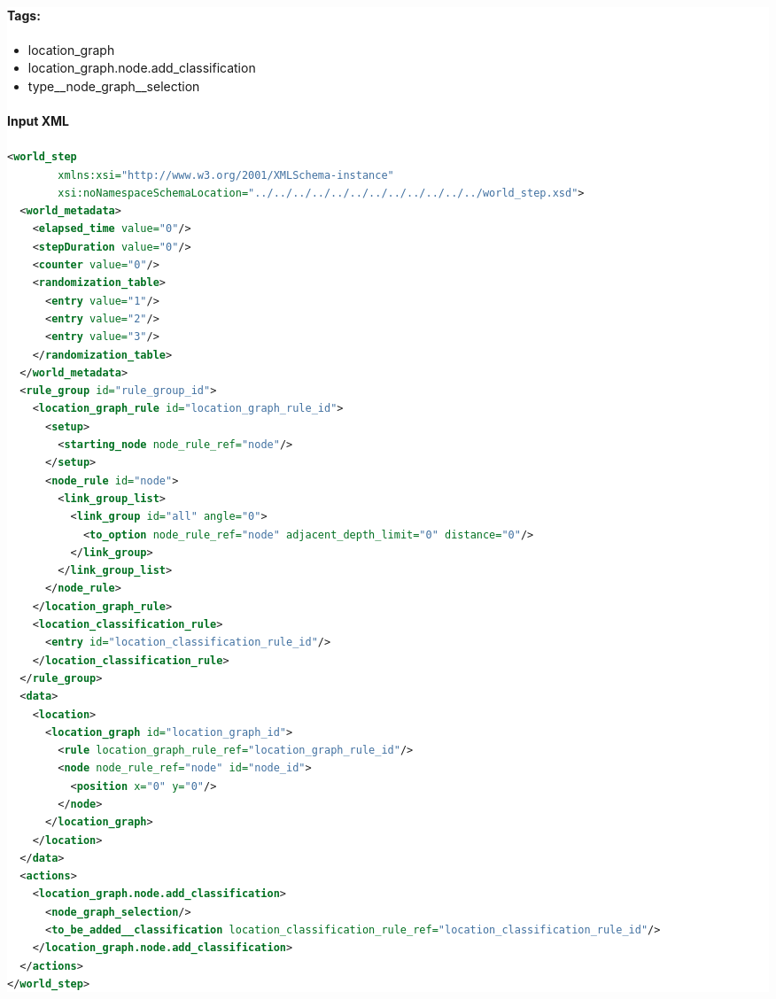 #### Tags:
- location_graph
- location_graph.node.add_classification
- type__node_graph__selection

#### Input XML
```xml
<world_step
        xmlns:xsi="http://www.w3.org/2001/XMLSchema-instance"
        xsi:noNamespaceSchemaLocation="../../../../../../../../../../../../world_step.xsd">
  <world_metadata>
    <elapsed_time value="0"/>
    <stepDuration value="0"/>
    <counter value="0"/>
    <randomization_table>
      <entry value="1"/>
      <entry value="2"/>
      <entry value="3"/>
    </randomization_table>
  </world_metadata>
  <rule_group id="rule_group_id">
    <location_graph_rule id="location_graph_rule_id">
      <setup>
        <starting_node node_rule_ref="node"/>
      </setup>
      <node_rule id="node">
        <link_group_list>
          <link_group id="all" angle="0">
            <to_option node_rule_ref="node" adjacent_depth_limit="0" distance="0"/>
          </link_group>
        </link_group_list>
      </node_rule>
    </location_graph_rule>
    <location_classification_rule>
      <entry id="location_classification_rule_id"/>
    </location_classification_rule>
  </rule_group>
  <data>
    <location>
      <location_graph id="location_graph_id">
        <rule location_graph_rule_ref="location_graph_rule_id"/>
        <node node_rule_ref="node" id="node_id">
          <position x="0" y="0"/>
        </node>
      </location_graph>
    </location>
  </data>
  <actions>
    <location_graph.node.add_classification>
      <node_graph_selection/>
      <to_be_added__classification location_classification_rule_ref="location_classification_rule_id"/>
    </location_graph.node.add_classification>
  </actions>
</world_step>
```
